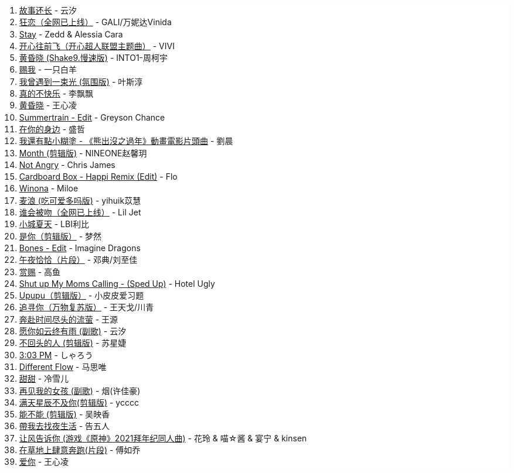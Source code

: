 1. [故事还长]() - 云汐
1. [狂恋（全网已上线）](https://sf3-cdn-tos.douyinstatic.com/obj/tos-cn-ve-2774/d5f15632926e41d191233d633bf09ca8) - GALI/万妮达Vinida
1. [Stay](https://sf3-cdn-tos.douyinstatic.com/obj/tos-cn-ve-2774/b6df7aef1b4f4500ad4bf8acc42de663) - Zedd & Alessia Cara
1. [开心往前飞（开心超人联盟主题曲）](https://sf3-cdn-tos.douyinstatic.com/obj/tos-cn-ve-2774/9d8fb7c82cf1421fb93a9fe925275e0a) - VIVI
1. [黄昏晓 (Shake9.慢速版)](https://sf3-cdn-tos.douyinstatic.com/obj/tos-cn-ve-2774/cd9dda94f3dd48d994b6cd859ab68326) - INTO1-周柯宇
1. [赐我]() - 一只白羊
1. [我曾遇到一束光 (氛围版)]() - 叶斯淳
1. [真的不快乐]() - 李飘飘
1. [黄昏晓](https://sf6-cdn-tos.douyinstatic.com/obj/tos-cn-ve-2774/oMwBUIjzDMZ8heItfzCx2IUzjg8QY7jBO0NZjI) - 王心凌
1. [Summertrain - Edit]() - Greyson Chance
1. [在你的身边](https://sf6-cdn-tos.douyinstatic.com/obj/tos-cn-ve-2774/9dce2ee6c9f84c17a6d68458730d7ae8) - 盛哲
1. [我還有點小糊塗 - 《熊出沒之過年》動畫電影片頭曲]() - 劉晨
1. [Month (剪辑版)](https://sf6-cdn-tos.douyinstatic.com/obj/tos-cn-ve-2774/oUCKEbQonB9j80et4XDn5HITVBQU5legywZx0C) - NINEONE赵馨玥
1. [Not Angry](https://sf3-cdn-tos.douyinstatic.com/obj/tos-cn-ve-2774/651f30a826dc43cbb6becf6b048f9541) - Chris James
1. [Cardboard Box - Happi Remix (Edit)](https://sf6-cdn-tos.douyinstatic.com/obj/tos-cn-ve-2774/oQtbNjF5bCB5DfndtBUjQBUgZeZ4zYHvGQDIBd) - Flo
1. [Winona](https://sf6-cdn-tos.douyinstatic.com/obj/tos-cn-ve-2774/a7f5eccd230e47b98352e7cddd2427c9) - Miloe
1. [麦浪 (吃可爱多吗版)](https://sf3-cdn-tos.douyinstatic.com/obj/tos-cn-ve-2774/fb2bf2aaa2854aaa8ec0fcfabbee4bd8) - yihuik苡慧
1. [谁会被吻（全网已上线）](https://sf3-cdn-tos.douyinstatic.com/obj/tos-cn-ve-2774/b4aa7945c88d491584f57caea87b054c) - Lil Jet
1. [小城夏天]() - LBI利比
1. [是你（剪辑版）](https://sf6-cdn-tos.douyinstatic.com/obj/tos-cn-ve-2774/46019dae783c4c969944217fe1cfafc4) - 梦然
1. [Bones - Edit](https://sf3-cdn-tos.douyinstatic.com/obj/tos-cn-ve-2774/oo8eAtBeIzZQNzwSNbNwhUQpjNZDVnZ2YEDgCB) - Imagine Dragons
1. [午夜恰恰（片段）](https://sf3-cdn-tos.douyinstatic.com/obj/tos-cn-ve-2774/osYgaBdXToEGWhUxRrfNAAwRLasrTHIDszzBWw) - 邓典/刘至佳
1. [赏赐]() - 高鱼
1. [Shut up My Moms Calling - (Sped Up)](https://sf6-cdn-tos.douyinstatic.com/obj/tos-cn-ve-2774/5e82508e4a754574bd5b91135ffab1ee) - Hotel Ugly
1. [Upupu（剪辑版）](https://sf6-cdn-tos.douyinstatic.com/obj/tos-cn-ve-2774/f05adf8a32ec4a9290c3215caa938174) - 小皮皮爱习题
1. [追寻你（万物复苏版）](https://sf6-cdn-tos.douyinstatic.com/obj/tos-cn-ve-2774/cfb22ccf85784f2f83bcefe9ad675822) - 王天戈/川青
1. [奔赴时间尽头的流萤]() - 王源
1. [愿你如云终有雨 (副歌)]() - 云汐
1. [不回头的人 (剪辑版)]() - 苏星婕
1. [3:03 PM](https://sf3-cdn-tos.douyinstatic.com/obj/tos-cn-ve-2774/6dbc1e43a5424f1d8e026f901c4ecac6) - しゃろう
1. [Different Flow]() - 马思唯
1. [甜甜]() - 冷雪儿
1. [再见我的女孩 (副歌)](https://sf3-cdn-tos.douyinstatic.com/obj/tos-cn-ve-2774/owhsZHUWAR0KY1zJAwt6fhBoFsIuiGaSAyqxVW) - 烟(许佳豪)
1. [满天星辰不及你(剪辑版)](https://sf6-cdn-tos.douyinstatic.com/obj/tos-cn-ve-2774/3ce8247b98cd4d9c9f6c054899259a87) - ycccc
1. [能不能 (剪辑版)](https://sf6-cdn-tos.douyinstatic.com/obj/tos-cn-ve-2774/fc4a6c45b4a34277ba4088e1d7fdff98) - 吴映香
1. [帶我去找夜生活]() - 告五人
1. [让风告诉你 (游戏《原神》2021拜年纪同人曲)]() - 花玲 & 喵☆酱 & 宴宁 & kinsen
1. [在草地上肆意奔跑(片段)](https://sf6-cdn-tos.douyinstatic.com/obj/tos-cn-ve-2774/53a701c9c2fa45a0b21bb0c91aa90880) - 傅如乔
1. [爱你](https://sf6-cdn-tos.douyinstatic.com/obj/tos-cn-ve-2774/738d8b240f1e4519b44cf31c84e02e24) - 王心凌